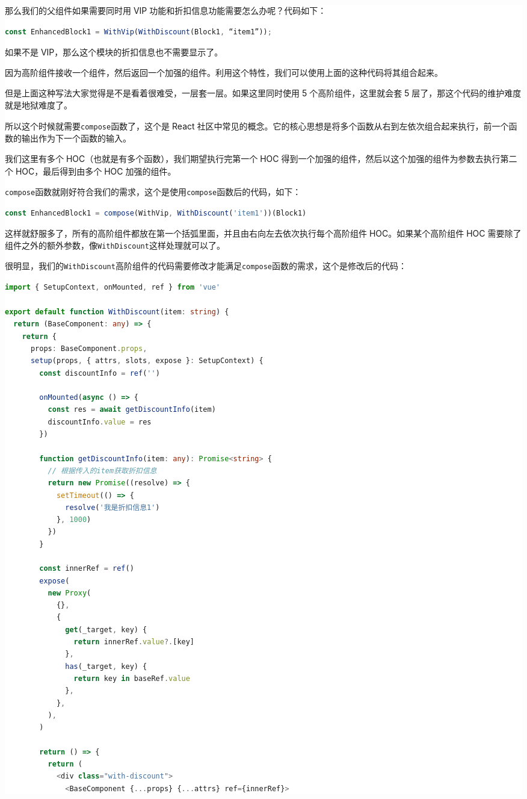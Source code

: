 那么我们的父组件如果需要同时用 VIP 功能和折扣信息功能需要怎么办呢？代码如下：

```ts
const EnhancedBlock1 = WithVip(WithDiscount(Block1, “item1”));
```

如果不是 VIP，那么这个模块的折扣信息也不需要显示了。

因为高阶组件接收一个组件，然后返回一个加强的组件。利用这个特性，我们可以使用上面的这种代码将其组合起来。

但是上面这种写法大家觉得是不是看着很难受，一层套一层。如果这里同时使用 5 个高阶组件，这里就会套 5 层了，那这个代码的维护难度就是地狱难度了。

所以这个时候就需要`compose`函数了，这个是 React 社区中常见的概念。它的核心思想是将多个函数从右到左依次组合起来执行，前一个函数的输出作为下一个函数的输入。

我们这里有多个 HOC（也就是有多个函数），我们期望执行完第一个 HOC 得到一个加强的组件，然后以这个加强的组件为参数去执行第二个 HOC，最后得到由多个 HOC 加强的组件。

`compose`函数就刚好符合我们的需求，这个是使用`compose`函数后的代码，如下：

```ts
const EnhancedBlock1 = compose(WithVip, WithDiscount('item1'))(Block1)
```

这样就舒服多了，所有的高阶组件都放在第一个括弧里面，并且由右向左去依次执行每个高阶组件 HOC。如果某个高阶组件 HOC 需要除了组件之外的额外参数，像`WithDiscount`这样处理就可以了。

很明显，我们的`WithDiscount`高阶组件的代码需要修改才能满足`compose`函数的需求，这个是修改后的代码：

```ts
import { SetupContext, onMounted, ref } from 'vue'

export default function WithDiscount(item: string) {
  return (BaseComponent: any) => {
    return {
      props: BaseComponent.props,
      setup(props, { attrs, slots, expose }: SetupContext) {
        const discountInfo = ref('')

        onMounted(async () => {
          const res = await getDiscountInfo(item)
          discountInfo.value = res
        })

        function getDiscountInfo(item: any): Promise<string> {
          // 根据传入的item获取折扣信息
          return new Promise((resolve) => {
            setTimeout(() => {
              resolve('我是折扣信息1')
            }, 1000)
          })
        }

        const innerRef = ref()
        expose(
          new Proxy(
            {},
            {
              get(_target, key) {
                return innerRef.value?.[key]
              },
              has(_target, key) {
                return key in baseRef.value
              },
            },
          ),
        )

        return () => {
          return (
            <div class="with-discount">
              <BaseComponent {...props} {...attrs} ref={innerRef}>
```

  [name: string]: unknown